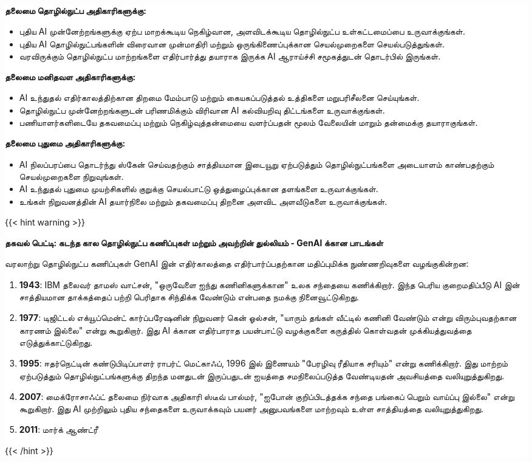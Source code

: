**தலைமை தொழில்நுட்ப அதிகாரிகளுக்கு:**
- புதிய AI முன்னேற்றங்களுக்கு ஏற்ப மாறக்கூடிய நெகிழ்வான, அளவிடக்கூடிய தொழில்நுட்ப உள்கட்டமைப்பை உருவாக்குங்கள்.
- புதிய AI தொழில்நுட்பங்களின் விரைவான முன்மாதிரி மற்றும் ஒருங்கிணைப்புக்கான செயல்முறைகளை செயல்படுத்துங்கள்.
- வரவிருக்கும் தொழில்நுட்ப மாற்றங்களை எதிர்பார்த்து தயாராக இருக்க AI ஆராய்ச்சி சமூகத்துடன் தொடர்பில் இருங்கள்.

**தலைமை மனிதவள அதிகாரிகளுக்கு:**
- AI உந்துதல் எதிர்காலத்திற்கான திறமை மேம்பாடு மற்றும் கையகப்படுத்தல் உத்திகளை மறுபரிசீலனை செய்யுங்கள்.
- தொழில்நுட்ப முன்னேற்றங்களுடன் பரிணமிக்கும் விரிவான AI கல்வியறிவு திட்டங்களை உருவாக்குங்கள்.
- பணியாளர்களிடையே தகவமைப்பு மற்றும் நெகிழ்வுத்தன்மையை வளர்ப்பதன் மூலம் வேலையின் மாறும் தன்மைக்கு தயாராகுங்கள்.

**தலைமை புதுமை அதிகாரிகளுக்கு:**
- AI நிலப்பரப்பை தொடர்ந்து ஸ்கேன் செய்வதற்கும் சாத்தியமான இடையூறு ஏற்படுத்தும் தொழில்நுட்பங்களை அடையாளம் காண்பதற்கும் செயல்முறைகளை நிறுவுங்கள்.
- AI உந்துதல் புதுமை முயற்சிகளில் குறுக்கு செயல்பாட்டு ஒத்துழைப்புக்கான தளங்களை உருவாக்குங்கள்.
- உங்கள் நிறுவனத்தின் AI தயார்நிலை மற்றும் தகவமைப்பு திறனை அளவிட அளவீடுகளை உருவாக்குங்கள்.


{{< hint warning >}}

**தகவல் பெட்டி: கடந்த கால தொழில்நுட்ப கணிப்புகள் மற்றும் அவற்றின் துல்லியம் - GenAI க்கான பாடங்கள்**

வரலாற்று தொழில்நுட்ப கணிப்புகள் GenAI இன் எதிர்காலத்தை எதிர்பார்ப்பதற்கான மதிப்புமிக்க நுண்ணறிவுகளை வழங்குகின்றன:

1. **1943**: IBM தலைவர் தாமஸ் வாட்சன், "ஒருவேளை ஐந்து கணினிகளுக்கான" உலக சந்தையை கணிக்கிறார். இந்த பெரிய குறைமதிப்பீடு AI இன் சாத்தியமான தாக்கத்தைப் பற்றி பெரிதாக சிந்திக்க வேண்டும் என்பதை நமக்கு நினைவூட்டுகிறது.

2. **1977**: டிஜிட்டல் எக்யூப்மென்ட் கார்ப்பரேஷனின் நிறுவனர் கென் ஓல்சன், "யாரும் தங்கள் வீட்டில் கணினி வேண்டும் என்று விரும்புவதற்கான காரணம் இல்லை" என்று கூறுகிறார். இது AI க்கான எதிர்பாராத பயன்பாட்டு வழக்குகளை கருத்தில் கொள்வதன் முக்கியத்துவத்தை எடுத்துக்காட்டுகிறது.

3. **1995**: ஈதர்நெட்டின் கண்டுபிடிப்பாளர் ராபர்ட் மெட்காஃப், 1996 இல் இணையம் "பேரழிவு ரீதியாக சரியும்" என்று கணிக்கிறார். இது மாற்றம் ஏற்படுத்தும் தொழில்நுட்பங்களுக்கு திறந்த மனதுடன் இருப்பதுடன் ஐயத்தை சமநிலைப்படுத்த வேண்டியதன் அவசியத்தை வலியுறுத்துகிறது.

4. **2007**: மைக்ரோசாஃப்ட் தலைமை நிர்வாக அதிகாரி ஸ்டீவ் பால்மர், "ஐபோன் குறிப்பிடத்தக்க சந்தை பங்கைப் பெறும் வாய்ப்பு இல்லை" என்று கூறுகிறார். இது AI முற்றிலும் புதிய சந்தைகளை உருவாக்கவும் பயனர் அனுபவங்களை மாற்றவும் உள்ள சாத்தியத்தை வலியுறுத்துகிறது.

5. **2011**: மார்க் ஆண்ட்ரீ

{{< /hint >}}
